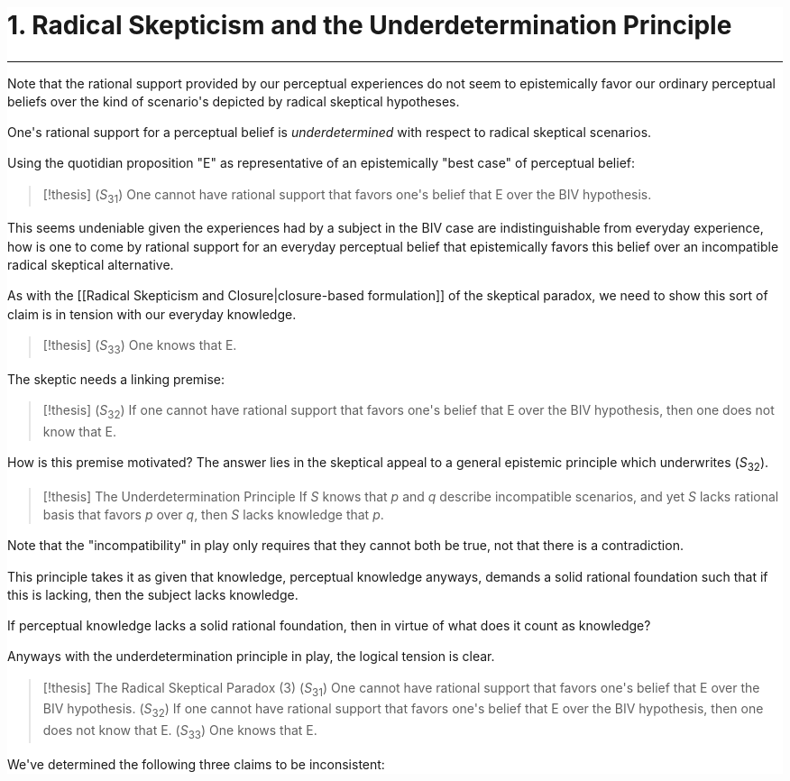 # 1. Radical Skepticism and the Underdetermination Principle
---
Note that the rational support provided by our perceptual experiences do not seem to epistemically favor our ordinary perceptual beliefs over the kind of scenario's depicted by radical skeptical hypotheses.

One's rational support for a perceptual belief is *underdetermined* with respect to radical skeptical scenarios.

Using the quotidian proposition "E" as representative of an epistemically "best case" of perceptual belief:

>[!thesis] $(S_31)$ One cannot have rational support that favors one's belief that E over the BIV hypothesis.

This seems undeniable given the experiences had by a subject in the BIV case are indistinguishable from everyday experience, how is one to come by rational support for an everyday perceptual belief that epistemically favors this belief over an incompatible radical skeptical alternative. 

As with the [[Radical Skepticism and Closure|closure-based formulation]] of the skeptical paradox,  we need to show this sort of claim is in tension with our everyday knowledge. 

> [!thesis] $(S_33)$ One knows that E.

The skeptic needs a linking premise:

> [!thesis] $(S_32)$ If one cannot have rational support that favors one's belief that E over the BIV hypothesis, then one does not know that E.

How is this premise motivated? The answer lies in the skeptical appeal to a general epistemic principle which underwrites $(S_32)$.

> [!thesis] The Underdetermination Principle
> If $S$ knows that $p$ and $q$ describe incompatible scenarios, and yet $S$ lacks rational basis that favors $p$ over $q$, then $S$ lacks knowledge that $p$.

Note that the "incompatibility" in play only requires that they cannot both be true, not that there is a contradiction.

This principle takes it as given that knowledge, perceptual knowledge anyways, demands a solid rational foundation such that if this is lacking, then the subject lacks knowledge.

If perceptual knowledge lacks a solid rational foundation, then in virtue of what does it count as knowledge? 

Anyways with the underdetermination principle in play, the logical tension is clear.

>[!thesis] The Radical Skeptical Paradox (3)
> $(S_31)$ One cannot have rational support that favors one's belief that E over the BIV hypothesis.
> $(S_32)$ If one cannot have rational support that favors one's belief that E over the BIV hypothesis, then one does not know that E.
> $(S_33)$ One knows that E.

We've determined the following three claims to be inconsistent:
